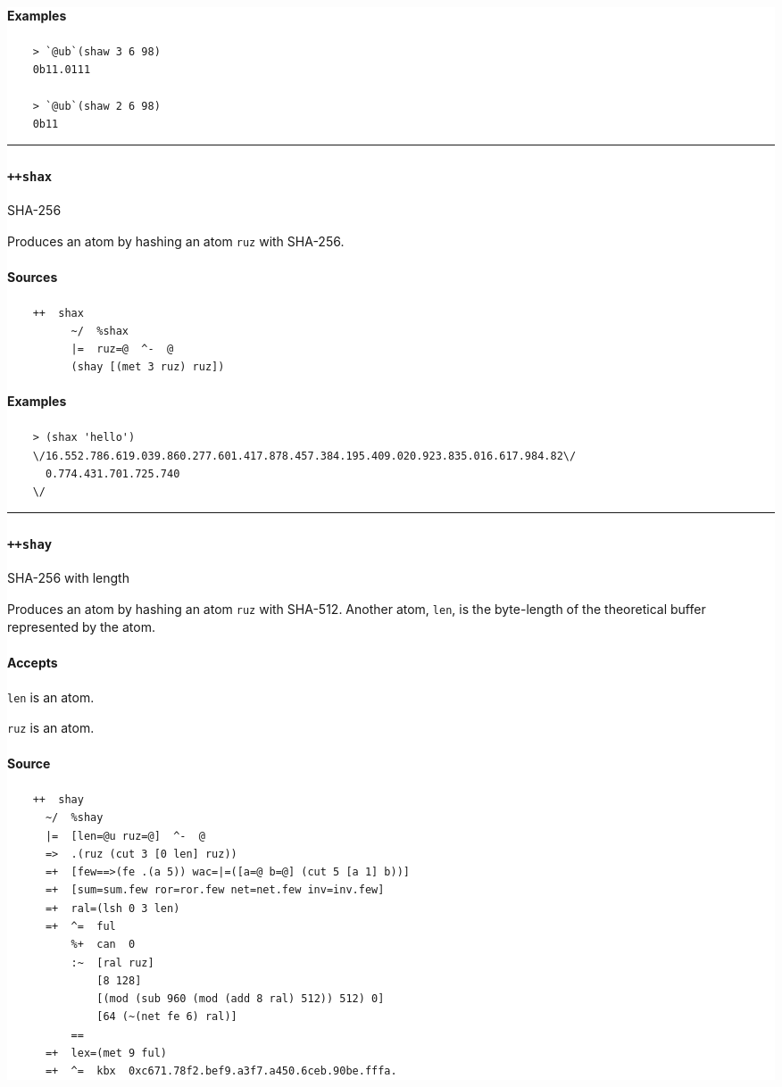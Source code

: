 #### Examples

```
    > `@ub`(shaw 3 6 98)
    0b11.0111

    > `@ub`(shaw 2 6 98)
    0b11
```

---
### `++shax`

SHA-256

Produces an atom by hashing an atom `ruz` with SHA-256.

#### Sources

```hoon
    ++  shax
          ~/  %shax
          |=  ruz=@  ^-  @
          (shay [(met 3 ruz) ruz])
```

#### Examples

```
    > (shax 'hello')
    \/16.552.786.619.039.860.277.601.417.878.457.384.195.409.020.923.835.016.617.984.82\/
      0.774.431.701.725.740
    \/
```

---
### `++shay`

SHA-256 with length

Produces an atom by hashing an atom `ruz` with SHA-512. Another atom, `len`, is
the byte-length of the theoretical buffer represented by the atom.

#### Accepts

`len` is an atom.

`ruz` is an atom.

#### Source

```hoon
    ++  shay
      ~/  %shay
      |=  [len=@u ruz=@]  ^-  @
      =>  .(ruz (cut 3 [0 len] ruz))
      =+  [few==>(fe .(a 5)) wac=|=([a=@ b=@] (cut 5 [a 1] b))]
      =+  [sum=sum.few ror=ror.few net=net.few inv=inv.few]
      =+  ral=(lsh 0 3 len)
      =+  ^=  ful
          %+  can  0
          :~  [ral ruz]
              [8 128]
              [(mod (sub 960 (mod (add 8 ral) 512)) 512) 0]
              [64 (~(net fe 6) ral)]
          ==
      =+  lex=(met 9 ful)
      =+  ^=  kbx  0xc671.78f2.bef9.a3f7.a450.6ceb.90be.fffa.
```
